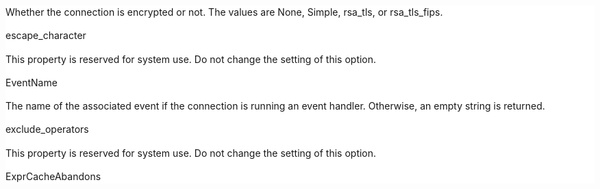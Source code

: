 </td>
<td valign="top">

Whether the connection is encrypted or not. The values are None, Simple, rsa\_tls, or rsa\_tls\_fips.



</td>
</tr>
<tr>
<td valign="top">

escape\_character



</td>
<td valign="top">

This property is reserved for system use. Do not change the setting of this option.



</td>
</tr>
<tr>
<td valign="top">

EventName



</td>
<td valign="top">

The name of the associated event if the connection is running an event handler. Otherwise, an empty string is returned.



</td>
</tr>
<tr>
<td valign="top">

exclude\_operators



</td>
<td valign="top">

This property is reserved for system use. Do not change the setting of this option.



</td>
</tr>
<tr>
<td valign="top">

ExprCacheAbandons

